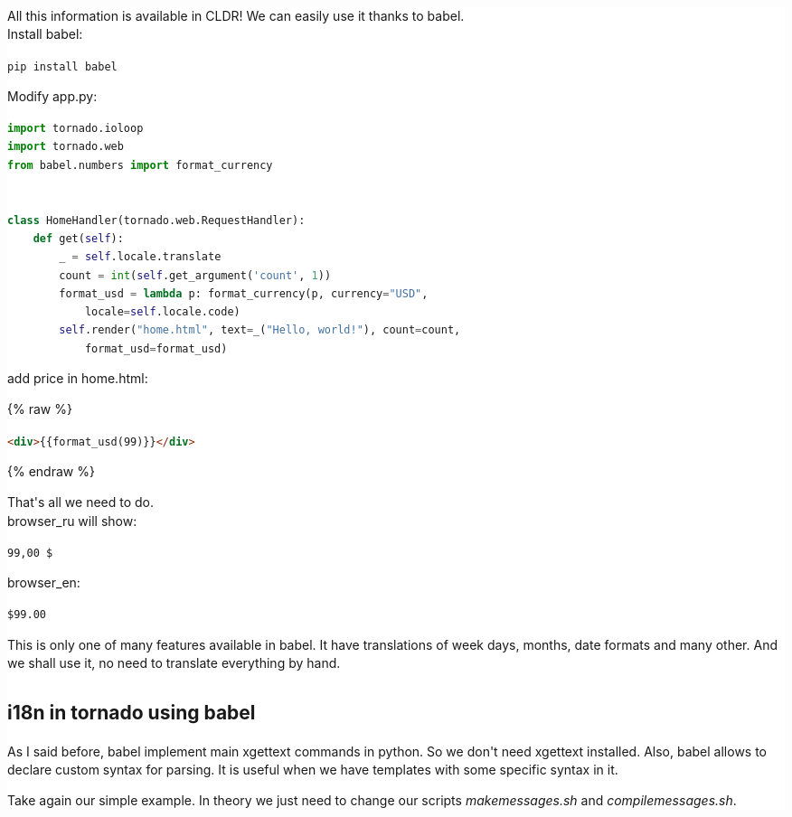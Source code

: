 All this information is available in CLDR! We can easily use it thanks to babel.    
Install babel:

```bash
pip install babel
```

Modify app.py:

```python
import tornado.ioloop
import tornado.web
from babel.numbers import format_currency


class HomeHandler(tornado.web.RequestHandler):
    def get(self):
        _ = self.locale.translate
        count = int(self.get_argument('count', 1))
        format_usd = lambda p: format_currency(p, currency="USD",
            locale=self.locale.code)
        self.render("home.html", text=_("Hello, world!"), count=count,
            format_usd=format_usd)
```

add price in home.html:

{% raw %}
```html
<div>{{format_usd(99)}}</div>
```
{% endraw %}

That's all we need to do.    
browser_ru will show:

```
99,00 $
```

browser_en:

```
$99.00
```

This is only one of many features available in babel. It have translations of week days, months, date formats and many other. And we shall use it, no need to translate everything by hand.

i18n in tornado using babel <a name="tornado-i18n-babel"></a>
-----------------------------------------

As I said before, babel implement main xgettext commands in python. So we don't need xgettext installed. Also, babel allows to declare custom syntax for parsing. It is useful when we have templates with some specific syntax in it.

Take again our simple example. In theory we just need to change our scripts _makemessages.sh_ and _compilemessages.sh_.
